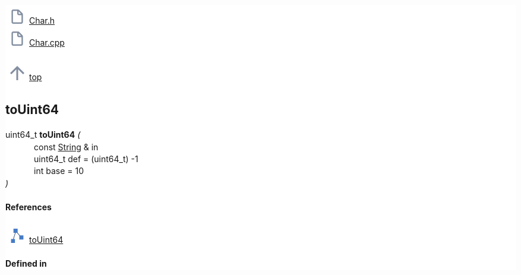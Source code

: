 <span class="icon-list-item"><a href="https://github.com/CharlesCarley/HackComputer/blob/master/Source/Utils/Char.h#L69" class="icon-list-item"><img src="../images/file.svg" class="icon-list-item"/><span class="icon-list-item">Char.h</span>
</a>
</span>
<br/>
<span class="icon-list-item"><a href="https://github.com/CharlesCarley/HackComputer/blob/master/Source/Utils/Char.cpp#L109" class="icon-list-item"><img src="../images/file.svg" class="icon-list-item"/><span class="icon-list-item">Char.cpp</span>
</a>
</span>
<br/>
<br/>
<span class="icon-list-item"><a href="#char" class="icon-list-item"><img src="../images/jumpToTop.svg" class="icon-list-item"/><span class="icon-list-item">top</span>
</a>
</span>
<br/>
<a id="touint64"></a>
<h2>toUint64</h2>
<span class="inline-text">uint64_t</span>
<span class="bold-text"><b>toUint64</b></span>
<span class="italic-text"><i>(</i></span>
<div class="paragraph">
<span class="paragraph"><img src="../images/horSpace24px.svg"/><span class="inline-text">const </span>
<a href="namespaceHack.md#string">String</a>
<span class="inline-text"> &amp;</span>
<span class="inline-text">in</span>
</span>
</div>
<div class="paragraph">
<span class="paragraph"><img src="../images/horSpace24px.svg"/><span class="inline-text">uint64_t</span>
<span class="inline-text">def</span>
<span class="inline-text"> = </span>
<span class="inline-text">(uint64_t) -1</span>
</span>
</div>
<div class="paragraph">
<span class="paragraph"><img src="../images/horSpace24px.svg"/><span class="inline-text">int</span>
<span class="inline-text">base</span>
<span class="inline-text"> = </span>
<span class="inline-text">10</span>
</span>
</div>
<span class="italic-text"><i>)</i></span>
<a id="references"></a>
<h4>References</h4>
<div class="paragraph">
<span class="paragraph"><img src="../images/class.svg"/><a href="classHack_1_1Char.md#touint64">toUint64</a>
</span>
</div>
<a id="defined-in"></a>
<h4>Defined in</h4>